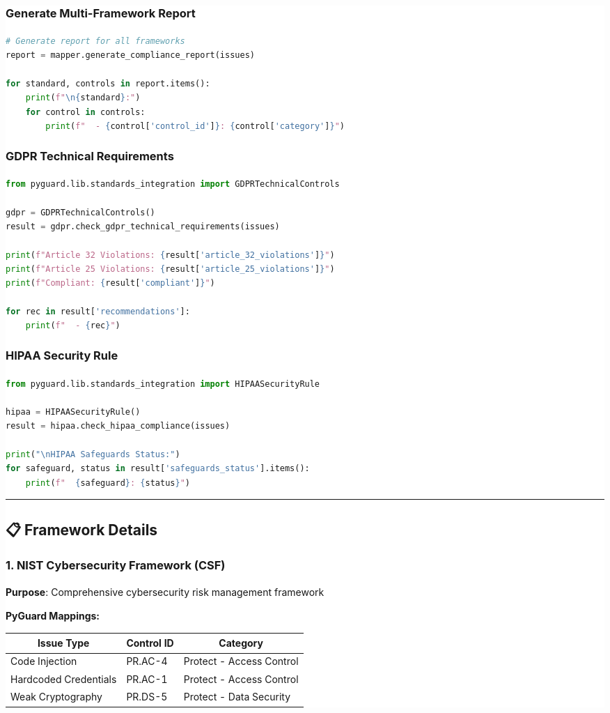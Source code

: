 ### Generate Multi-Framework Report

```python
# Generate report for all frameworks
report = mapper.generate_compliance_report(issues)

for standard, controls in report.items():
    print(f"\n{standard}:")
    for control in controls:
        print(f"  - {control['control_id']}: {control['category']}")
```

### GDPR Technical Requirements

```python
from pyguard.lib.standards_integration import GDPRTechnicalControls

gdpr = GDPRTechnicalControls()
result = gdpr.check_gdpr_technical_requirements(issues)

print(f"Article 32 Violations: {result['article_32_violations']}")
print(f"Article 25 Violations: {result['article_25_violations']}")
print(f"Compliant: {result['compliant']}")

for rec in result['recommendations']:
    print(f"  - {rec}")
```

### HIPAA Security Rule

```python
from pyguard.lib.standards_integration import HIPAASecurityRule

hipaa = HIPAASecurityRule()
result = hipaa.check_hipaa_compliance(issues)

print("\nHIPAA Safeguards Status:")
for safeguard, status in result['safeguards_status'].items():
    print(f"  {safeguard}: {status}")
```

---

## 📋 Framework Details

### 1. NIST Cybersecurity Framework (CSF)

**Purpose**: Comprehensive cybersecurity risk management framework

**PyGuard Mappings:**

| Issue Type | Control ID | Category |
|-----------|-----------|----------|
| Code Injection | PR.AC-4 | Protect - Access Control |
| Hardcoded Credentials | PR.AC-1 | Protect - Access Control |
| Weak Cryptography | PR.DS-5 | Protect - Data Security |

